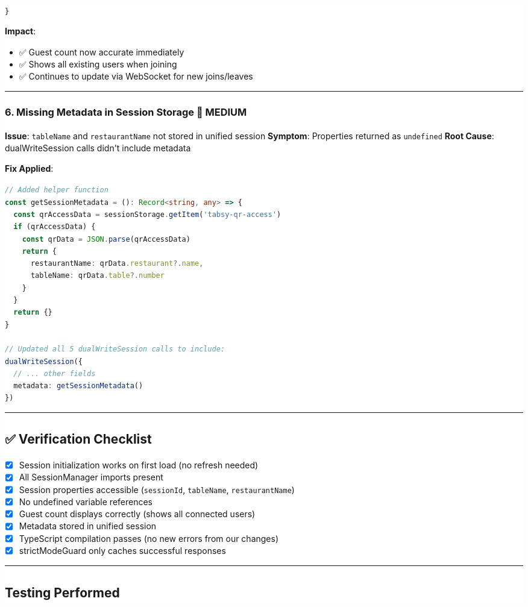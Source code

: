 ```typescript
}
```

**Impact**:
- ✅ Guest count now accurate immediately
- ✅ Shows all existing users when joining
- ✅ Continues to update via WebSocket for new joins/leaves

---

### 6. **Missing Metadata in Session Storage** 🐛 MEDIUM
**Issue**: `tableName` and `restaurantName` not stored in unified session
**Symptom**: Properties returned as `undefined`
**Root Cause**: dualWriteSession calls didn't include metadata

**Fix Applied**:
```typescript
// Added helper function
const getSessionMetadata = (): Record<string, any> => {
  const qrAccessData = sessionStorage.getItem('tabsy-qr-access')
  if (qrAccessData) {
    const qrData = JSON.parse(qrAccessData)
    return {
      restaurantName: qrData.restaurant?.name,
      tableName: qrData.table?.number
    }
  }
  return {}
}

// Updated all 5 dualWriteSession calls to include:
dualWriteSession({
  // ... other fields
  metadata: getSessionMetadata()
})
```

---

## ✅ Verification Checklist

- [x] Session initialization works on first load (no refresh needed)
- [x] All SessionManager imports present
- [x] Session properties accessible (`sessionId`, `tableName`, `restaurantName`)
- [x] No undefined variable references
- [x] Guest count displays correctly (shows all connected users)
- [x] Metadata stored in unified session
- [x] TypeScript compilation passes (no new errors from our changes)
- [x] strictModeGuard only caches successful responses

---

## Testing Performed
